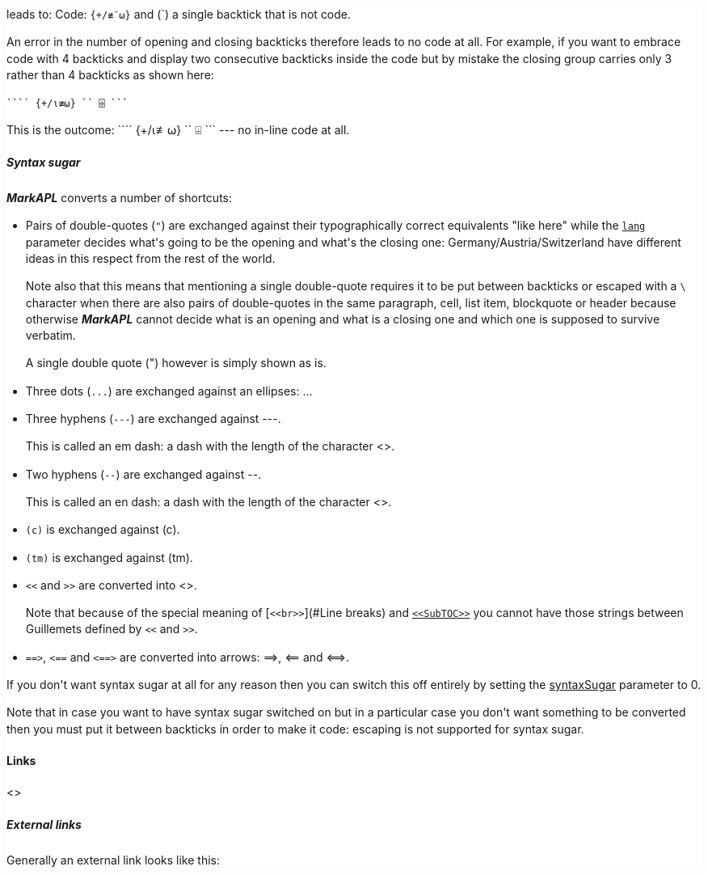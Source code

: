leads to: Code: `{+/≢¨⍵}` and (`) a single backtick that is not code.

An error in the number of opening and closing backticks therefore leads to no code at all. For example, if you want to embrace code with 4 backticks and display two consecutive backticks inside the code but by mistake the closing group carries only 3 rather than 4 backticks as shown here:

~~~
```` {+/⍳≢⍵} `` ⌹ ```
~~~

This is the outcome: ```` {+/⍳≢⍵} `` ⌹ ``` --- no in-line code at all.


##### Syntax sugar

**_MarkAPL_** converts a number of shortcuts:

* Pairs of double-quotes (`"`) are exchanged against their typographically correct equivalents "like here" while the [`lang`](#) parameter decides what's going to be the opening and what's the closing one: Germany/Austria/Switzerland have different ideas in this respect from the rest of the world.     
    
  Note also that this means that mentioning a single double-quote requires it to be put between backticks or escaped with a `\` character when there are also pairs of double-quotes in the same paragraph, cell, list item, blockquote or header because otherwise **_MarkAPL_** cannot decide what is an opening and what is a closing one and which one is supposed to survive verbatim.

  A single double quote (") however is simply shown as is.

* Three dots (`...`) are exchanged against an ellipses: ...
* Three hyphens (`---`) are exchanged against ---.
    
  This is called an em dash: a dash with the length of the character <<m>>.

* Two hyphens (`--`) are exchanged against --.
    
  This is called an en dash: a dash with the length of the character <<n>>.
        
* `(c)` is exchanged against (c).
* `(tm)` is exchanged against (tm).
* `<<` and `>>` are converted into <<Guillemets>>. 
    
     Note that because of the special meaning of [`<<br>>`](#Line breaks) and [`<<SubTOC>>`](#subTocs) you cannot have those strings between Guillemets defined by `<<` and `>>`. 
* `==>`, `<==` and `<==>` are converted into arrows: ==>, <== and <==>.

If you don't want syntax sugar at all for any reason then you can switch this off entirely by setting the [syntaxSugar](#) parameter to 0.

Note that in case you want to have syntax sugar switched on but in a particular case you don't want something to be converted then you must put it between backticks in order to make it code: escaping is not supported for syntax sugar.


#### Links

<<SubToc>>


##### External links

Generally an external link looks like this:
